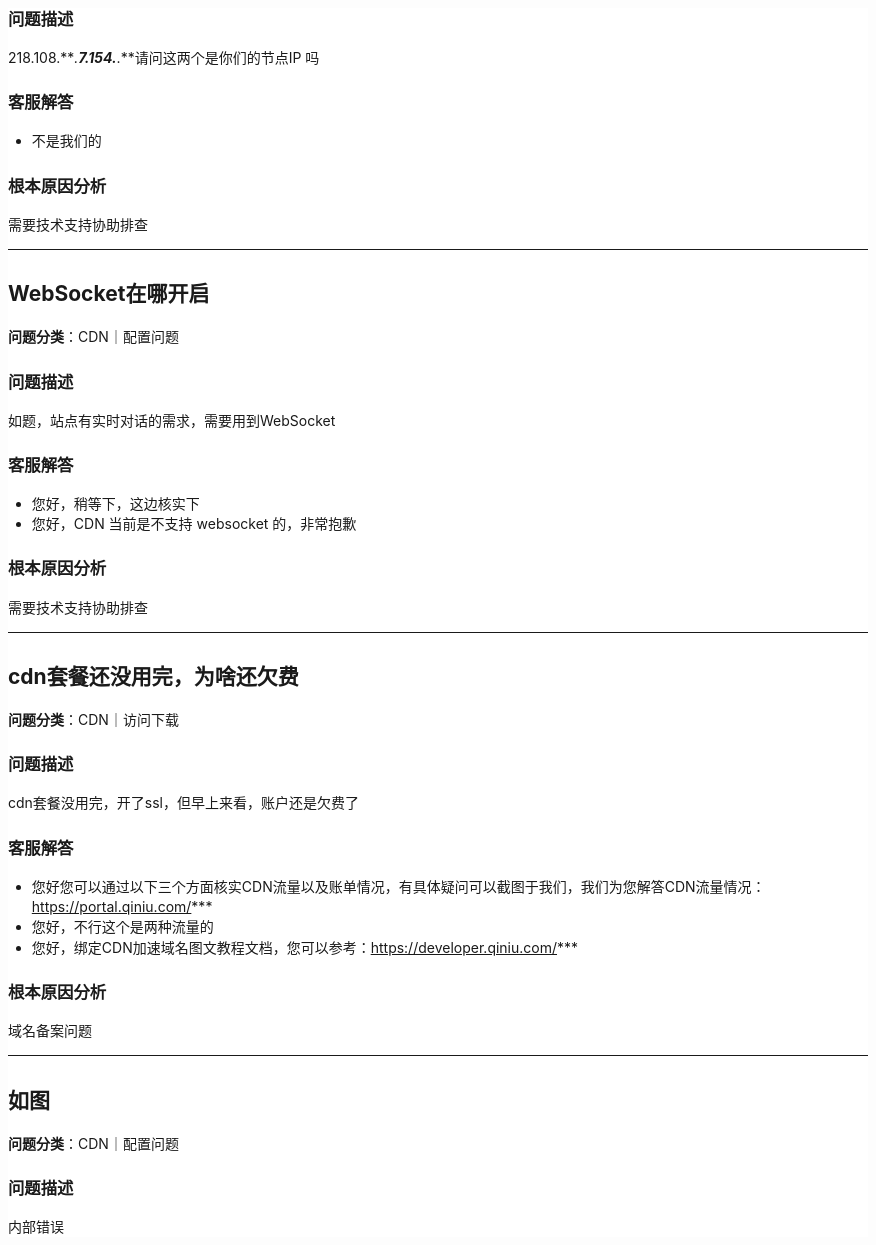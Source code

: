 ### 问题描述
218.108.***.**7.154.***.**请问这两个是你们的节点IP 吗

### 客服解答
- 不是我们的

### 根本原因分析
需要技术支持协助排查

---

## WebSocket在哪开启

**问题分类**：CDN｜配置问题

### 问题描述
如题，站点有实时对话的需求，需要用到WebSocket

### 客服解答
- 您好，稍等下，这边核实下
- 您好，CDN 当前是不支持 websocket 的，非常抱歉

### 根本原因分析
需要技术支持协助排查

---

## cdn套餐还没用完，为啥还欠费

**问题分类**：CDN｜访问下载

### 问题描述
cdn套餐没用完，开了ssl，但早上来看，账户还是欠费了

### 客服解答
- 您好您可以通过以下三个方面核实CDN流量以及账单情况，有具体疑问可以截图于我们，我们为您解答CDN流量情况：https://portal.qiniu.com/***
- 您好，不行这个是两种流量的
- 您好，绑定CDN加速域名图文教程文档，您可以参考：https://developer.qiniu.com/***

### 根本原因分析
域名备案问题

---

## 如图

**问题分类**：CDN｜配置问题

### 问题描述
内部错误
